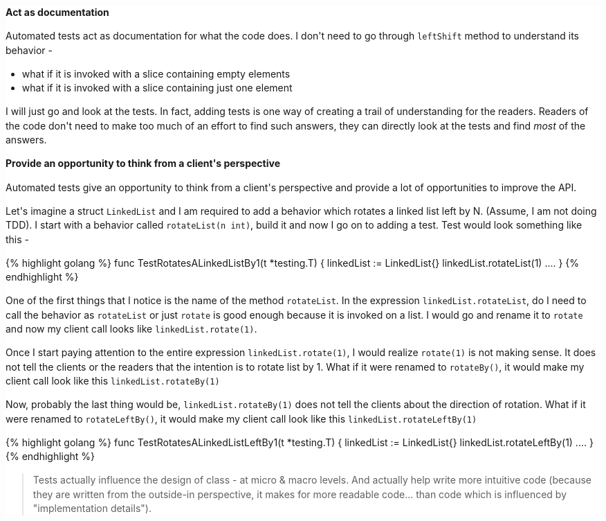 **Act as documentation**

Automated tests act as documentation for what the code does.
I don't need to go through ```leftShift``` method to understand its behavior -
- what if it is invoked with a slice containing empty elements
- what if it is invoked with a slice containing just one element

I will just go and look at the tests. In fact, adding tests is one way of creating a trail of understanding for the readers. Readers of the code don't need to make too much of an effort to find such answers,
they can directly look at the tests and find *most* of the answers.

**Provide an opportunity to think from a client's perspective**

Automated tests give an opportunity to think from a client's perspective and provide a lot of opportunities to improve the API.

Let's imagine a struct ```LinkedList``` and I am required to add a behavior which
rotates a linked list left by N. (Assume, I am not doing TDD). I start with a behavior called ```rotateList(n int)```, build it and now I go on to adding a test.
Test would look something like this -

{% highlight golang %}
func TestRotatesALinkedListBy1(t *testing.T) {
	linkedList := LinkedList{}
	linkedList.rotateList(1)
    ....
}
{% endhighlight %}

One of the first things that I notice is the name of the method ```rotateList```.
In the expression ```linkedList.rotateList```, do I need to call the behavior as ```rotateList``` or just ```rotate``` is good enough
because it is invoked on a list. I would go and rename it to ```rotate``` and now my client call looks like ```linkedList.rotate(1)```.

Once I start paying attention to the entire expression ```linkedList.rotate(1)```, I would realize ```rotate(1)``` is not making sense. It does not tell the clients or the readers that the intention is to
rotate list by 1. What if it were renamed to ```rotateBy()```, it would make my client call look like this ```linkedList.rotateBy(1)```

Now, probably the last thing would be, ```linkedList.rotateBy(1)``` does not tell the clients about the direction of rotation.
What if it were renamed to ```rotateLeftBy()```, it would make my client call look like this ```linkedList.rotateLeftBy(1)```

{% highlight golang %}
func TestRotatesALinkedListLeftBy1(t *testing.T) {
	linkedList := LinkedList{}
	linkedList.rotateLeftBy(1)
    ....
}
{% endhighlight %}

<blockquote class="wp-block-quote">
	Tests actually influence the design of class - at micro & macro levels. And actually help write more intuitive code (because they are written from the outside-in perspective, it makes for more readable code... than code which is influenced by "implementation details").
</blockquote>
